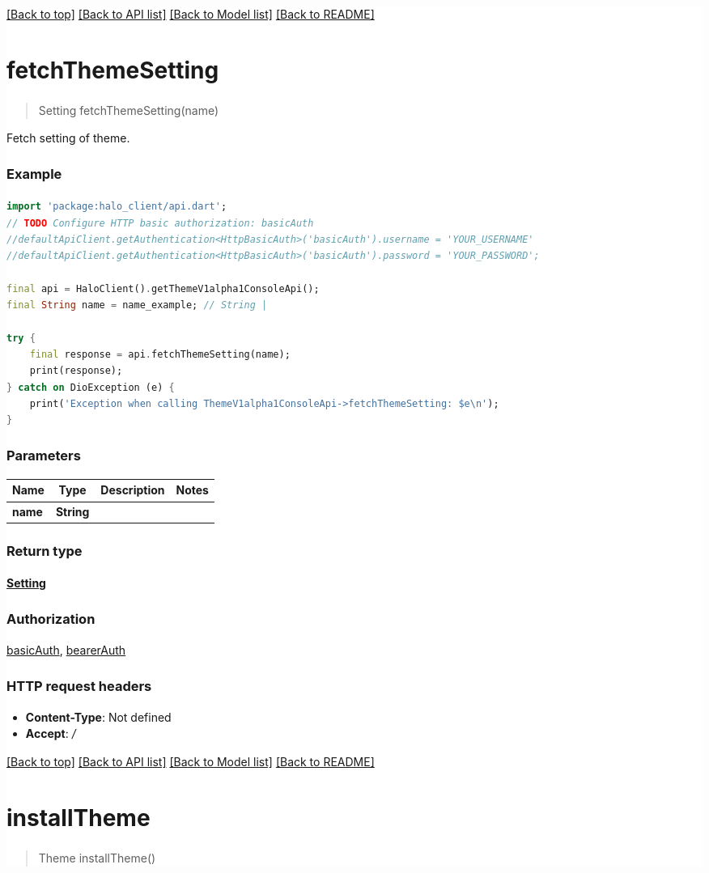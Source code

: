 [[Back to top]](#) [[Back to API list]](../README.md#documentation-for-api-endpoints) [[Back to Model list]](../README.md#documentation-for-models) [[Back to README]](../README.md)

# **fetchThemeSetting**
> Setting fetchThemeSetting(name)



Fetch setting of theme.

### Example
```dart
import 'package:halo_client/api.dart';
// TODO Configure HTTP basic authorization: basicAuth
//defaultApiClient.getAuthentication<HttpBasicAuth>('basicAuth').username = 'YOUR_USERNAME'
//defaultApiClient.getAuthentication<HttpBasicAuth>('basicAuth').password = 'YOUR_PASSWORD';

final api = HaloClient().getThemeV1alpha1ConsoleApi();
final String name = name_example; // String | 

try {
    final response = api.fetchThemeSetting(name);
    print(response);
} catch on DioException (e) {
    print('Exception when calling ThemeV1alpha1ConsoleApi->fetchThemeSetting: $e\n');
}
```

### Parameters

Name | Type | Description  | Notes
------------- | ------------- | ------------- | -------------
 **name** | **String**|  | 

### Return type

[**Setting**](Setting.md)

### Authorization

[basicAuth](../README.md#basicAuth), [bearerAuth](../README.md#bearerAuth)

### HTTP request headers

 - **Content-Type**: Not defined
 - **Accept**: */*

[[Back to top]](#) [[Back to API list]](../README.md#documentation-for-api-endpoints) [[Back to Model list]](../README.md#documentation-for-models) [[Back to README]](../README.md)

# **installTheme**
> Theme installTheme()
